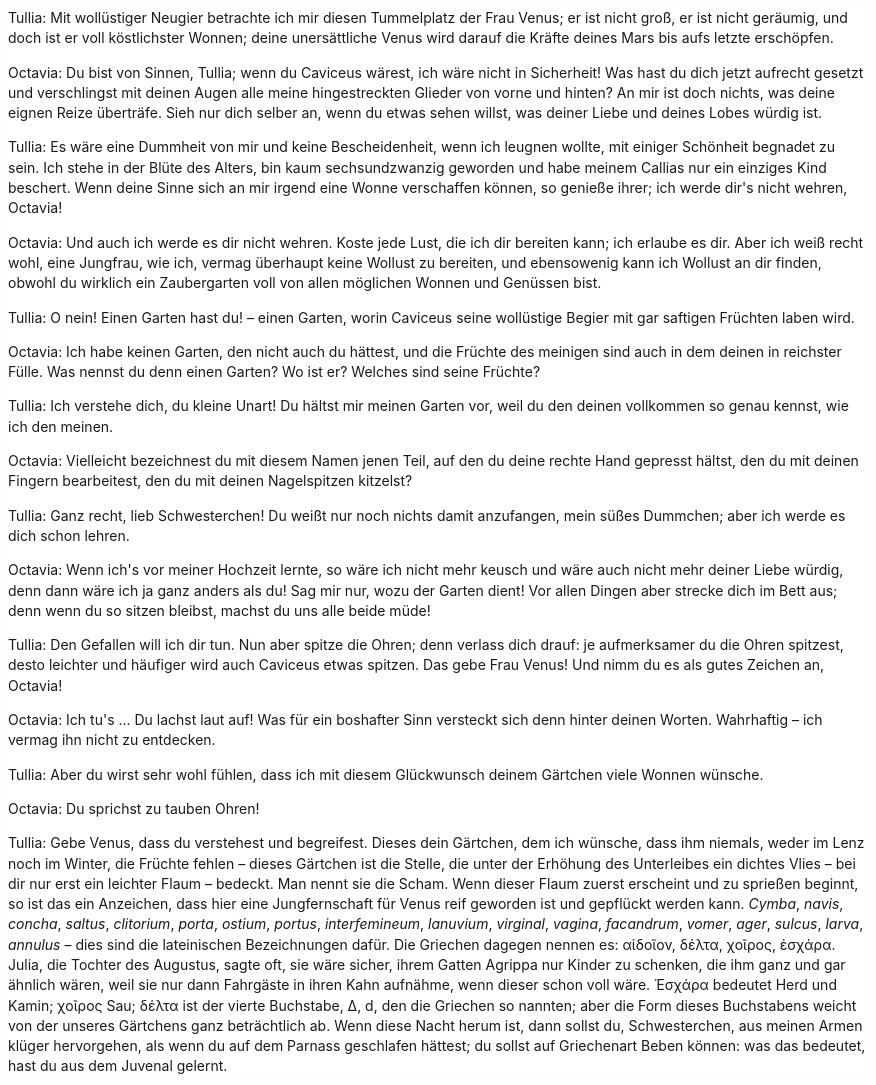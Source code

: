 Tullia: Mit wollüstiger Neugier betrachte ich mir diesen Tummelplatz der Frau Venus; er ist nicht groß, er ist nicht geräumig, und doch ist er voll köstlichster Wonnen; deine unersättliche Venus wird darauf die Kräfte deines Mars bis aufs letzte erschöpfen.

Octavia: Du bist von Sinnen, Tullia; wenn du Caviceus wärest, ich wäre nicht in Sicherheit! Was hast du dich jetzt aufrecht gesetzt und verschlingst mit deinen Augen alle meine hingestreckten Glieder von vorne und hinten? An mir ist doch nichts, was deine eignen Reize überträfe. Sieh nur dich selber an, wenn du etwas sehen willst, was deiner Liebe und deines Lobes würdig ist.

Tullia: Es wäre eine Dummheit von mir und keine Bescheidenheit, wenn ich leugnen wollte, mit einiger Schönheit begnadet zu sein. Ich stehe in der Blüte des Alters, bin kaum sechsundzwanzig geworden und habe meinem Callias nur ein einziges Kind beschert. Wenn deine Sinne sich an mir irgend eine Wonne verschaffen können, so genieße ihrer; ich werde dir's nicht wehren, Octavia!

Octavia: Und auch ich werde es dir nicht wehren. Koste jede Lust, die ich dir bereiten kann; ich erlaube es dir. Aber ich weiß recht wohl, eine Jungfrau, wie ich, vermag überhaupt keine Wollust zu bereiten, und ebensowenig kann ich Wollust an dir finden, obwohl du wirklich ein Zaubergarten voll von allen möglichen Wonnen und Genüssen bist.

Tullia: O nein! Einen Garten hast du! – einen Garten, worin Caviceus seine wollüstige Begier mit gar saftigen Früchten laben wird.

Octavia: Ich habe keinen Garten, den nicht auch du hättest, und die Früchte des meinigen sind auch in dem deinen in reichster Fülle. Was nennst du denn einen Garten? Wo ist er? Welches sind seine Früchte?

Tullia: Ich verstehe dich, du kleine Unart! Du hältst mir meinen Garten vor, weil du den deinen vollkommen so genau kennst, wie ich den meinen.

Octavia: Vielleicht bezeichnest du mit diesem Namen jenen Teil, auf den du deine rechte Hand gepresst hältst, den du mit deinen Fingern bearbeitest, den du mit deinen Nagelspitzen kitzelst?

Tullia: Ganz recht, lieb Schwesterchen! Du weißt nur noch nichts damit anzufangen, mein süßes Dummchen; aber ich werde es dich schon lehren.

Octavia: Wenn ich's vor meiner Hochzeit lernte, so wäre ich nicht mehr keusch und wäre auch nicht mehr deiner Liebe würdig, denn dann wäre ich ja ganz anders als du! Sag mir nur, wozu der Garten dient! Vor allen Dingen aber strecke dich im Bett aus; denn wenn du so sitzen bleibst, machst du uns alle beide müde!

Tullia: Den Gefallen will ich dir tun. Nun aber spitze die Ohren; denn verlass dich drauf: je aufmerksamer du die Ohren spitzest, desto leichter und häufiger wird auch Caviceus etwas spitzen. Das gebe Frau Venus! Und nimm du es als gutes Zeichen an, Octavia!

Octavia: Ich tu's ... Du lachst laut auf! Was für ein boshafter Sinn versteckt sich denn hinter deinen Worten. Wahrhaftig – ich vermag ihn nicht zu entdecken.

Tullia: Aber du wirst sehr wohl fühlen, dass ich mit diesem Glückwunsch deinem Gärtchen viele Wonnen wünsche.

Octavia: Du sprichst zu tauben Ohren!

Tullia: Gebe Venus, dass du verstehest und begreifest. Dieses dein Gärtchen, dem ich wünsche, dass ihm niemals, weder im Lenz noch im Winter, die Früchte fehlen – dieses Gärtchen ist die Stelle, die unter der Erhöhung des Unterleibes ein dichtes Vlies – bei dir nur erst ein leichter Flaum – bedeckt. Man nennt sie die Scham. Wenn dieser Flaum zuerst erscheint und zu sprießen beginnt, so ist das ein Anzeichen, dass hier eine Jungfernschaft für Venus reif geworden ist und gepflückt werden kann. *Cymba*, *navis*, *concha*, *saltus*, *clitorium*, *porta*, *ostium*, *portus*, *interfemineum*, *lanuvium*, *virginal*, *vagina*, *facandrum*, *vomer*, *ager*, *sulcus*, *larva*, *annulus* – dies sind die lateinischen Bezeichnungen dafür. Die Griechen dagegen nennen es: αἰδοῖον, δέλτα, χοῖρος, ἐσχάρα. Julia, die Tochter des Augustus, sagte oft, sie wäre sicher, ihrem Gatten Agrippa nur Kinder zu schenken, die ihm ganz und gar ähnlich wären, weil sie nur dann Fahrgäste in ihren Kahn aufnähme, wenn dieser schon voll wäre. Ἐσχάρα bedeutet Herd und Kamin; χοῖρος Sau; δέλτα ist der vierte Buchstabe, ∆, d, den die Griechen so nannten; aber die Form dieses Buchstabens weicht von der unseres Gärtchens ganz beträchtlich ab. Wenn diese Nacht herum ist, dann sollst du, Schwesterchen, aus meinen Armen klüger hervorgehen, als wenn du auf dem Parnass geschlafen hättest; du sollst auf Griechenart Beben können: was das bedeutet, hast du aus dem Juvenal gelernt.

